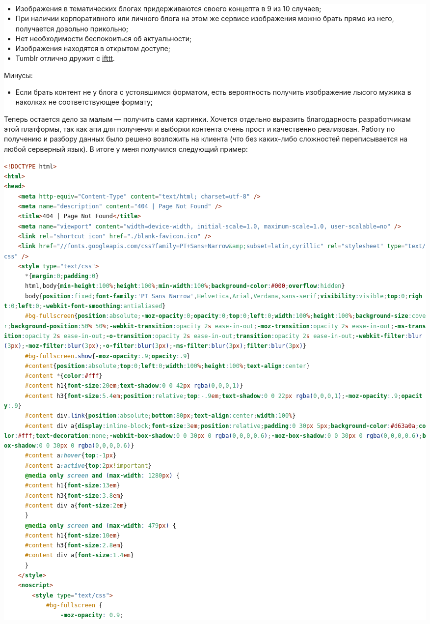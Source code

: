 * Изображения в тематических блогах придерживаются своего концепта в 9 из 10 случаев;
* При наличии корпоративного или личного блога на этом же сервисе изображения можно брать прямо из него, получается довольно прикольно;
* Нет необходимости беспокоиться об актуальности;
* Изображения находятся в открытом доступе;
* Tumblr отлично дружит с [ifttt](http://ifttt.com/).

Минусы:

* Если брать контент не у блога с устоявшимся форматом, есть вероятность получить изображение лысого мужика в наколках не соответствующее формату;

Теперь остается дело за малым — получить сами картинки. Хочется отдельно выразить благодарность разработчикам этой платформы, так как апи для получения и выборки контента очень прост и качественно реализован. Работу по получению и разбору данных было решено возложить на клиента (что без каких-либо сложностей переписывается на любой серверный язык). В итоге у меня получился следующий пример:

```html
<!DOCTYPE html>
<html>
<head>
    <meta http-equiv="Content-Type" content="text/html; charset=utf-8" />
    <meta name="description" content="404 | Page Not Found" />
    <title>404 | Page Not Found</title>
    <meta name="viewport" content="width=device-width, initial-scale=1.0, maximum-scale=1.0, user-scalable=no" />
    <link rel="shortcut icon" href="./blank-favicon.ico" />
    <link href="//fonts.googleapis.com/css?family=PT+Sans+Narrow&amp;subset=latin,cyrillic" rel="stylesheet" type="text/css" />
    <style type="text/css">
      *{margin:0;padding:0}
      html,body{min-height:100%;height:100%;min-width:100%;background-color:#000;overflow:hidden}
      body{position:fixed;font-family:'PT Sans Narrow',Helvetica,Arial,Verdana,sans-serif;visibility:visible;top:0;right:0;left:0;-webkit-font-smoothing:antialiased}
      #bg-fullscreen{position:absolute;-moz-opacity:0;opacity:0;top:0;left:0;width:100%;height:100%;background-size:cover;background-position:50% 50%;-webkit-transition:opacity 2s ease-in-out;-moz-transition:opacity 2s ease-in-out;-ms-transition:opacity 2s ease-in-out;-o-transition:opacity 2s ease-in-out;transition:opacity 2s ease-in-out;-webkit-filter:blur(3px);-moz-filter:blur(3px);-o-filter:blur(3px);-ms-filter:blur(3px);filter:blur(3px)}
      #bg-fullscreen.show{-moz-opacity:.9;opacity:.9}
      #content{position:absolute;top:0;left:0;width:100%;height:100%;text-align:center}
      #content *{color:#fff}
      #content h1{font-size:20em;text-shadow:0 0 42px rgba(0,0,0,1)}
      #content h3{font-size:5.4em;position:relative;top:-.9em;text-shadow:0 0 22px rgba(0,0,0,1);-moz-opacity:.9;opacity:.9}
      #content div.link{position:absolute;bottom:80px;text-align:center;width:100%}
      #content div a{display:inline-block;font-size:3em;position:relative;padding:0 30px 5px;background-color:#d63a0a;color:#fff;text-decoration:none;-webkit-box-shadow:0 0 30px 0 rgba(0,0,0,0.6);-moz-box-shadow:0 0 30px 0 rgba(0,0,0,0.6);box-shadow:0 0 30px 0 rgba(0,0,0,0.6)}
      #content a:hover{top:-1px}
      #content a:active{top:2px!important}
      @media only screen and (max-width: 1280px) {
      #content h1{font-size:13em}
      #content h3{font-size:3.8em}
      #content div a{font-size:2em}
      }
      @media only screen and (max-width: 479px) {
      #content h1{font-size:10em}
      #content h3{font-size:2.8em}
      #content div a{font-size:1.4em}
      }
    </style>
    <noscript>
        <style type="text/css">
            #bg-fullscreen {
                -moz-opacity: 0.9;
```
